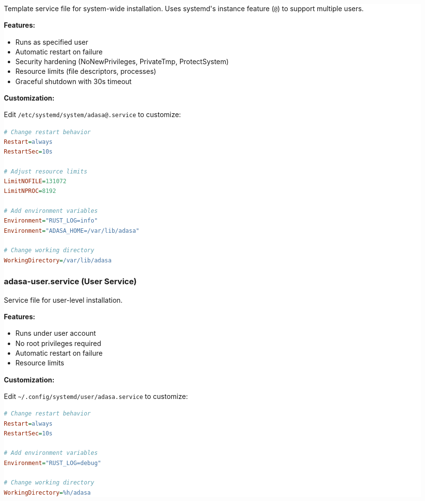 Template service file for system-wide installation. Uses systemd's instance feature (`@`) to support multiple users.

**Features:**
- Runs as specified user
- Automatic restart on failure
- Security hardening (NoNewPrivileges, PrivateTmp, ProtectSystem)
- Resource limits (file descriptors, processes)
- Graceful shutdown with 30s timeout

**Customization:**

Edit `/etc/systemd/system/adasa@.service` to customize:

```ini
# Change restart behavior
Restart=always
RestartSec=10s

# Adjust resource limits
LimitNOFILE=131072
LimitNPROC=8192

# Add environment variables
Environment="RUST_LOG=info"
Environment="ADASA_HOME=/var/lib/adasa"

# Change working directory
WorkingDirectory=/var/lib/adasa
```

### adasa-user.service (User Service)

Service file for user-level installation.

**Features:**
- Runs under user account
- No root privileges required
- Automatic restart on failure
- Resource limits

**Customization:**

Edit `~/.config/systemd/user/adasa.service` to customize:

```ini
# Change restart behavior
Restart=always
RestartSec=10s

# Add environment variables
Environment="RUST_LOG=debug"

# Change working directory
WorkingDirectory=%h/adasa
```
